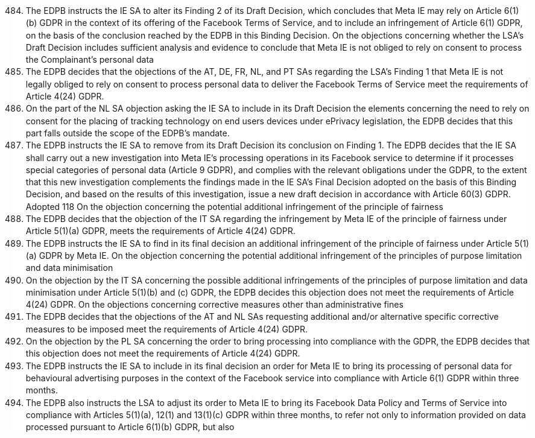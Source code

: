 484. The EDPB instructs the IE SA to alter its Finding 2 of its Draft Decision, which concludes that Meta IE
may rely on Article 6(1)(b) GDPR in the context of its offering of the Facebook Terms of Service, and
to include an infringement of Article 6(1) GDPR, on the basis of the conclusion reached by the EDPB in
this Binding Decision.
On the objections concerning whether the LSA’s Draft Decision includes sufficient analysis and evidence
to conclude that Meta IE is not obliged to rely on consent to process the Complainant’s personal data
485. The EDPB decides that the objections of the AT, DE, FR, NL, and PT SAs regarding the LSA’s Finding 1
that Meta IE is not legally obliged to rely on consent to process personal data to deliver the Facebook
Terms of Service meet the requirements of Article 4(24) GDPR.
486. On the part of the NL SA objection asking the IE SA to include in its Draft Decision the elements
concerning the need to rely on consent for the placing of tracking technology on end users devices
under ePrivacy legislation, the EDPB decides that this part falls outside the scope of the EDPB’s
mandate.
487. The EDPB instructs the IE SA to remove from its Draft Decision its conclusion on Finding 1. The EDPB
decides that the IE SA shall carry out a new investigation into Meta IE’s processing operations in its
Facebook service to determine if it processes special categories of personal data (Article 9 GDPR), and
complies with the relevant obligations under the GDPR, to the extent that this new investigation
complements the findings made in the IE SA’s Final Decision adopted on the basis of this Binding
Decision, and based on the results of this investigation, issue a new draft decision in accordance with
Article 60(3) GDPR.
Adopted 118
On the objection concerning the potential additional infringement of the principle of fairness
488. The EDPB decides that the objection of the IT SA regarding the infringement by Meta IE of the principle
of fairness under Article 5(1)(a) GDPR, meets the requirements of Article 4(24) GDPR.
489. The EDPB instructs the IE SA to find in its final decision an additional infringement of the principle of
fairness under Article 5(1)(a) GDPR by Meta IE.
On the objection concerning the potential additional infringement of the principles of purpose
limitation and data minimisation
490. On the objection by the IT SA concerning the possible additional infringements of the principles of
purpose limitation and data minimisation under Article 5(1)(b) and (c) GDPR, the EDPB decides this
objection does not meet the requirements of Article 4(24) GDPR.
On the objections concerning corrective measures other than administrative fines
491. The EDPB decides that the objections of the AT and NL SAs requesting additional and/or alternative
specific corrective measures to be imposed meet the requirements of Article 4(24) GDPR.
492. On the objection by the PL SA concerning the order to bring processing into compliance with the GDPR,
the EDPB decides that this objection does not meet the requirements of Article 4(24) GDPR.
493. The EDPB instructs the IE SA to include in its final decision an order for Meta IE to bring its processing
of personal data for behavioural advertising purposes in the context of the Facebook service into
compliance with Article 6(1) GDPR within three months.
494. The EDPB also instructs the LSA to adjust its order to Meta IE to bring its Facebook Data Policy and
Terms of Service into compliance with Articles 5(1)(a), 12(1) and 13(1)(c) GDPR within three months,
to refer not only to information provided on data processed pursuant to Article 6(1)(b) GDPR, but also